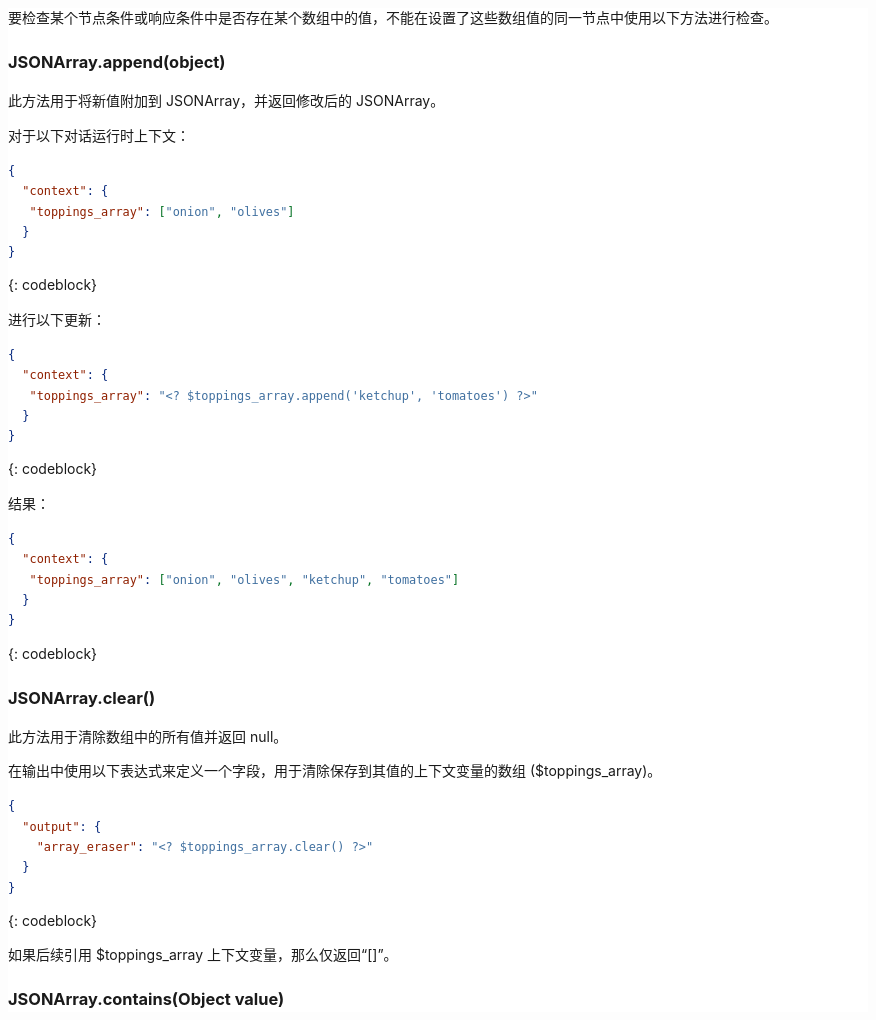 要检查某个节点条件或响应条件中是否存在某个数组中的值，不能在设置了这些数组值的同一节点中使用以下方法进行检查。

### JSONArray.append(object)

此方法用于将新值附加到 JSONArray，并返回修改后的 JSONArray。

对于以下对话运行时上下文：

```json
{
  "context": {
   "toppings_array": ["onion", "olives"]
  }
}
```
{: codeblock}

进行以下更新：

```json
{
  "context": {
   "toppings_array": "<? $toppings_array.append('ketchup', 'tomatoes') ?>"
  }
}
```
{: codeblock}

结果：

```json
{
  "context": {
   "toppings_array": ["onion", "olives", "ketchup", "tomatoes"]
  }
}
```
{: codeblock}

### JSONArray.clear()

此方法用于清除数组中的所有值并返回 null。

在输出中使用以下表达式来定义一个字段，用于清除保存到其值的上下文变量的数组 ($toppings_array)。

```json
{
  "output": {
    "array_eraser": "<? $toppings_array.clear() ?>"
  }
}
```
{: codeblock}

如果后续引用 $toppings_array 上下文变量，那么仅返回“[]”。

### JSONArray.contains(Object value)

